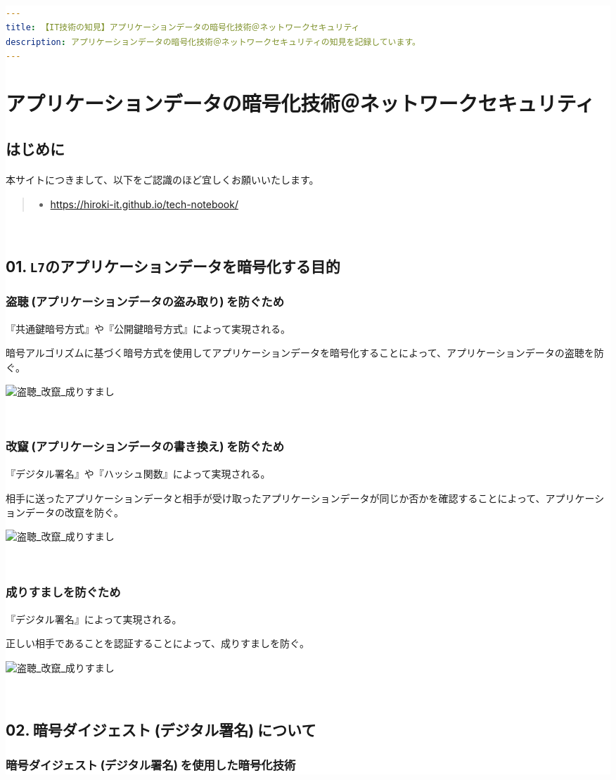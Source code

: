 ```yaml
---
title: 【IT技術の知見】アプリケーションデータの暗号化技術＠ネットワークセキュリティ
description: アプリケーションデータの暗号化技術＠ネットワークセキュリティの知見を記録しています。
---
```


# アプリケーションデータの暗号化技術＠ネットワークセキュリティ

## はじめに

本サイトにつきまして、以下をご認識のほど宜しくお願いいたします。

> - https://hiroki-it.github.io/tech-notebook/

<br>

## 01. `L7`のアプリケーションデータを暗号化する目的

### 盗聴 (アプリケーションデータの盗み取り) を防ぐため

『共通鍵暗号方式』や『公開鍵暗号方式』によって実現される。

暗号アルゴリズムに基づく暗号方式を使用してアプリケーションデータを暗号化することによって、アプリケーションデータの盗聴を防ぐ。

![盗聴_改竄_成りすまし](https://raw.githubusercontent.com/hiroki-it/tech-notebook-images/master/images/盗聴_改竄_成りすまし_1.png)

<br>

### 改竄 (アプリケーションデータの書き換え) を防ぐため

『デジタル署名』や『ハッシュ関数』によって実現される。

相手に送ったアプリケーションデータと相手が受け取ったアプリケーションデータが同じか否かを確認することによって、アプリケーションデータの改竄を防ぐ。

![盗聴_改竄_成りすまし](https://raw.githubusercontent.com/hiroki-it/tech-notebook-images/master/images/盗聴_改竄_成りすまし_2.png)

<br>

### 成りすましを防ぐため

『デジタル署名』によって実現される。

正しい相手であることを認証することによって、成りすましを防ぐ。

![盗聴_改竄_成りすまし](https://raw.githubusercontent.com/hiroki-it/tech-notebook-images/master/images/盗聴_改竄_成りすまし_3.png)

<br>

## 02. 暗号ダイジェスト (デジタル署名) について

### 暗号ダイジェスト (デジタル署名) を使用した暗号化技術
